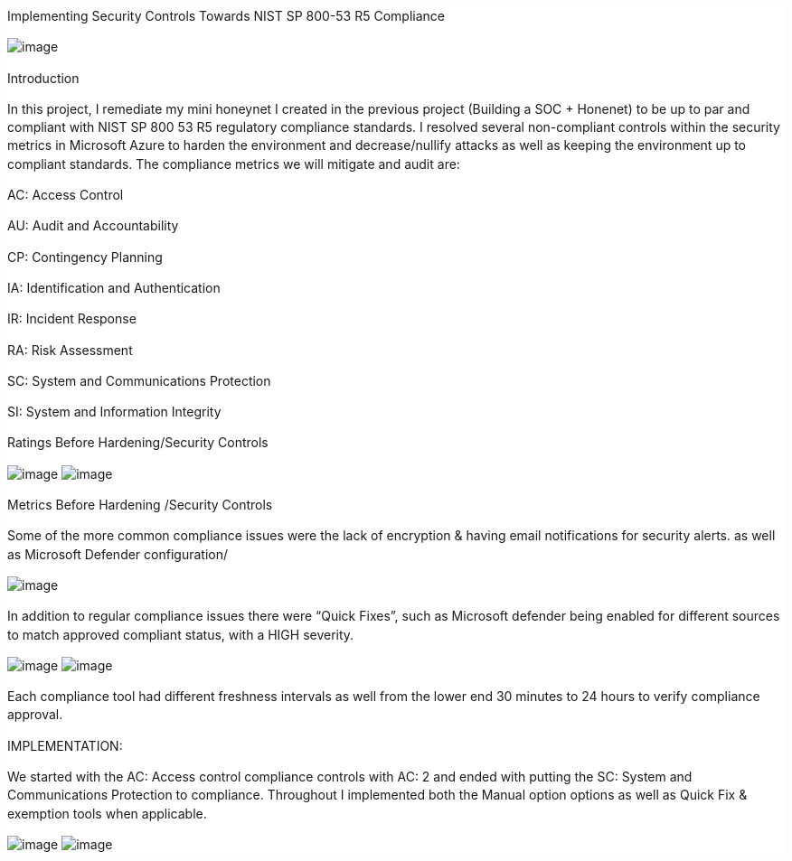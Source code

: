Implementing Security Controls Towards NIST SP 800-53 R5 Compliance

<img width="1055" height="375" alt="image" src="https://github.com/user-attachments/assets/7b7ee99f-e535-4de0-9983-72b752a16d8a" />

Introduction

In this project, I remediate my mini honeynet I created in the previous project (Building a SOC + Honenet) to be up to par and compliant with NIST SP 800 53 R5 regulatory compliance standards. I resolved several non-compliant controls within the security metrics in Microsoft Azure to harden the environment and decrease/nullify attacks as well as keeping the environment up to compliant standards. The compliance metrics we will mitigate and audit are:

AC: Access Control

AU: Audit and Accountability

CP: Contingency Planning

IA: Identification and Authentication

IR: Incident Response

RA: Risk Assessment

SC: System and Communications Protection

SI: System and Information Integrity

Ratings Before Hardening/Security Controls

<img width="1690" height="486" alt="image" src="https://github.com/user-attachments/assets/7ef6b1dd-fcd0-4781-93bb-2aa798b8801b" />
<img width="1074" height="840" alt="image" src="https://github.com/user-attachments/assets/00c51e70-fc63-44c5-b739-2dbee9a40004" />

Metrics Before Hardening /Security Controls

Some of the more common compliance issues were the lack of encryption & having email notifications for security alerts. as well as Microsoft Defender configuration/

<img width="1592" height="588" alt="image" src="https://github.com/user-attachments/assets/37b293ac-24e9-4b62-a32f-b5beb0a2fa21" />

In addition to regular compliance issues there were “Quick Fixes”, such as Microsoft defender being enabled for different sources to match approved compliant status, with a HIGH severity.

<img width="1628" height="415" alt="image" src="https://github.com/user-attachments/assets/54558e31-7dbe-4334-b52e-4d926de1151d" />
<img width="1302" height="466" alt="image" src="https://github.com/user-attachments/assets/e971901b-ce9a-4514-ad70-fe3de50bd2ea" />

Each compliance tool had different freshness intervals as well from the lower end 30 minutes to 24 hours to verify compliance approval.

IMPLEMENTATION:

We started with the AC: Access control compliance controls with AC: 2 and ended with putting the SC: System and Communications Protection to compliance. Throughout I implemented both the Manual option options as well as Quick Fix & exemption tools when applicable.

<img width="2610" height="1584" alt="image" src="https://github.com/user-attachments/assets/7515a9fa-1da8-4fcf-afbb-86a2ee8a3f60" />
<img width="3526" height="1832" alt="image" src="https://github.com/user-attachments/assets/e702af44-8506-440a-94cc-931508e029e7" />
